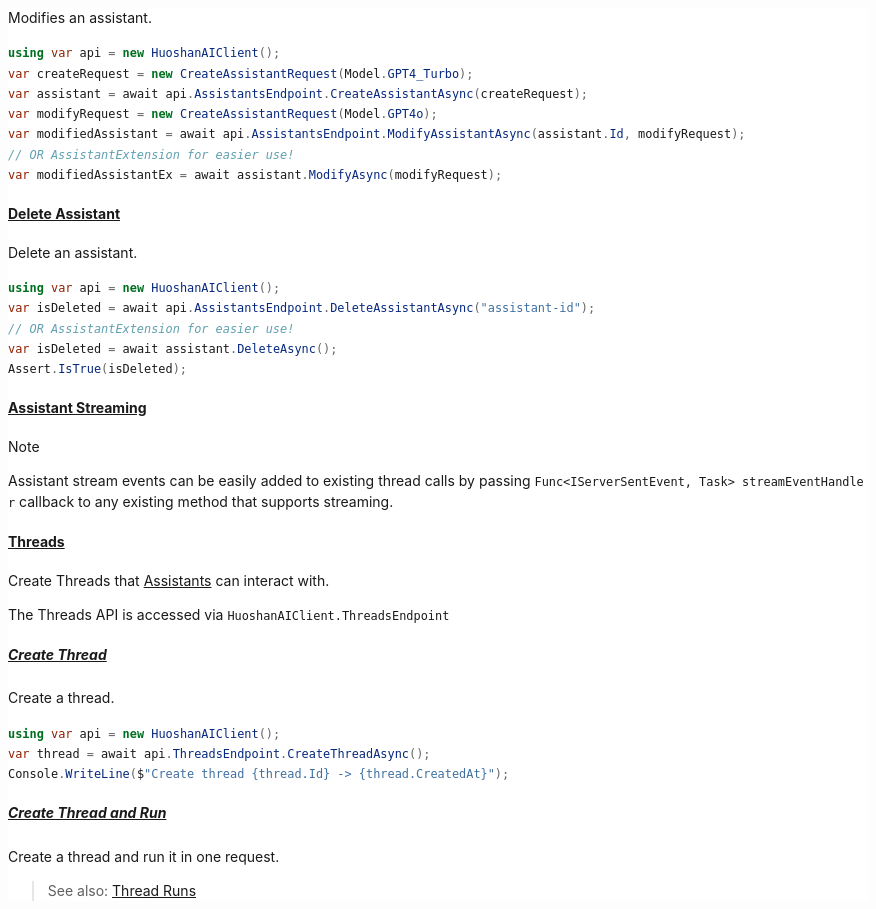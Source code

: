 Modifies an assistant.

```csharp
using var api = new HuoshanAIClient();
var createRequest = new CreateAssistantRequest(Model.GPT4_Turbo);
var assistant = await api.AssistantsEndpoint.CreateAssistantAsync(createRequest);
var modifyRequest = new CreateAssistantRequest(Model.GPT4o);
var modifiedAssistant = await api.AssistantsEndpoint.ModifyAssistantAsync(assistant.Id, modifyRequest);
// OR AssistantExtension for easier use!
var modifiedAssistantEx = await assistant.ModifyAsync(modifyRequest);
```

#### [Delete Assistant](https://platform.HuoshanAI.com/docs/api-reference/assistants/deleteAssistant)

Delete an assistant.

```csharp
using var api = new HuoshanAIClient();
var isDeleted = await api.AssistantsEndpoint.DeleteAssistantAsync("assistant-id");
// OR AssistantExtension for easier use!
var isDeleted = await assistant.DeleteAsync();
Assert.IsTrue(isDeleted);
```

#### [Assistant Streaming](https://platform.HuoshanAI.com/docs/api-reference/assistants-streaming)

> [!NOTE]
> Assistant stream events can be easily added to existing thread calls by passing `Func<IServerSentEvent, Task> streamEventHandler` callback to any existing method that supports streaming.

#### [Threads](https://platform.HuoshanAI.com/docs/api-reference/threads)

Create Threads that [Assistants](#assistants) can interact with.

The Threads API is accessed via `HuoshanAIClient.ThreadsEndpoint`

##### [Create Thread](https://platform.HuoshanAI.com/docs/api-reference/threads/createThread)

Create a thread.

```csharp
using var api = new HuoshanAIClient();
var thread = await api.ThreadsEndpoint.CreateThreadAsync();
Console.WriteLine($"Create thread {thread.Id} -> {thread.CreatedAt}");
```

##### [Create Thread and Run](https://platform.HuoshanAI.com/docs/api-reference/runs/createThreadAndRun)

Create a thread and run it in one request.

> See also: [Thread Runs](#thread-runs)
